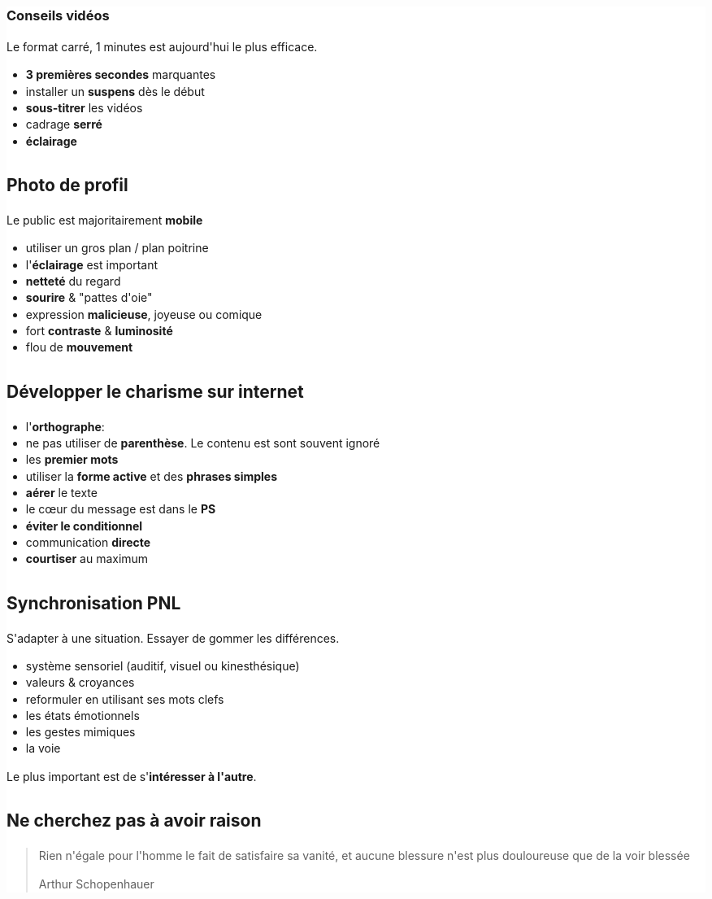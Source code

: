 ### Conseils vidéos

Le format carré, 1 minutes est aujourd'hui le plus efficace. 

* **3 premières secondes** marquantes
* installer un **suspens** dès le début
* **sous-titrer** les vidéos
* cadrage **serré**
* **éclairage**

## Photo de profil

Le public est majoritairement **mobile**

* utiliser un gros plan / plan poitrine
* l'**éclairage** est important
* **netteté** du regard
* **sourire** & "pattes d'oie"
* expression **malicieuse**, joyeuse ou comique
* fort **contraste** & **luminosité**
* flou de **mouvement**

## Développer le charisme sur internet

* l'**orthographe**:
* ne pas utiliser de **parenthèse**. Le contenu est sont souvent ignoré
* les **premier mots**
* utiliser la **forme active** et des **phrases simples**
* **aérer** le texte
* le cœur du message est dans le **PS**
* **éviter le conditionnel**
* communication **directe**
* **courtiser** au maximum

## Synchronisation PNL

S'adapter à une situation. Essayer de gommer les différences.

* système sensoriel (auditif, visuel ou kinesthésique)
* valeurs & croyances
* reformuler en utilisant ses mots clefs
* les états émotionnels
* les gestes mimiques
* la voie

Le plus important est de s'**intéresser à l'autre**.

## Ne cherchez pas à avoir raison

> Rien n'égale pour l'homme le fait de satisfaire sa vanité, et aucune blessure n'est plus douloureuse que de la voir blessée
> 
> Arthur Schopenhauer
